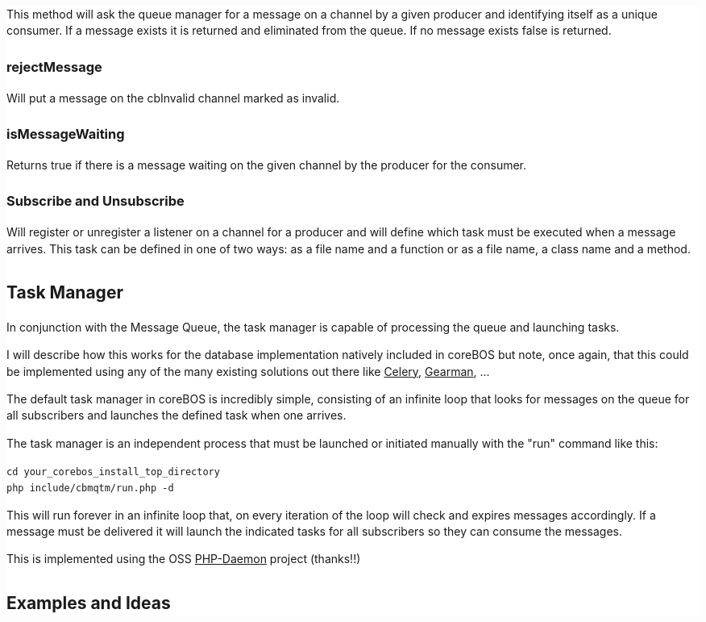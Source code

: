 This method will ask the queue manager for a message on a channel by a
given producer and identifying itself as a unique consumer. If a message
exists it is returned and eliminated from the queue. If no message
exists false is returned.

### rejectMessage

Will put a message on the cbInvalid channel marked as invalid.

### isMessageWaiting

Returns true if there is a message waiting on the given channel by the
producer for the consumer.

### Subscribe and Unsubscribe

Will register or unregister a listener on a channel for a producer and
will define which task must be executed when a message arrives. This
task can be defined in one of two ways: as a file name and a function or
as a file name, a class name and a method.

## Task Manager

In conjunction with the Message Queue, the task manager is capable of
processing the queue and launching tasks.

I will describe how this works for the database implementation natively
included in coreBOS but note, once again, that this could be implemented
using any of the many existing solutions out there like
[Celery](http://www.celeryproject.org/), [Gearman](http://gearman.org/),
...

The default task manager in coreBOS is incredibly simple, consisting of
an infinite loop that looks for messages on the queue for all
subscribers​ and launches the defined task when one arrives.

The task manager is an independent process that must be launched or
initiated manually with the "run" command like this:

```shell
cd your_corebos_install_top_directory
php include/cbmqtm/run.php -d
```

This will run forever in an infinite loop that, on every iteration of
the loop will check and expires messages accordingly. If a message must
be delivered it will launch the indicated tasks for all subscribers so
they can consume the messages.

This is implemented using the OSS [PHP-Daemon](https://github.com/shaneharter/PHP-Daemon) project
(thanks!!)

## Examples and Ideas
